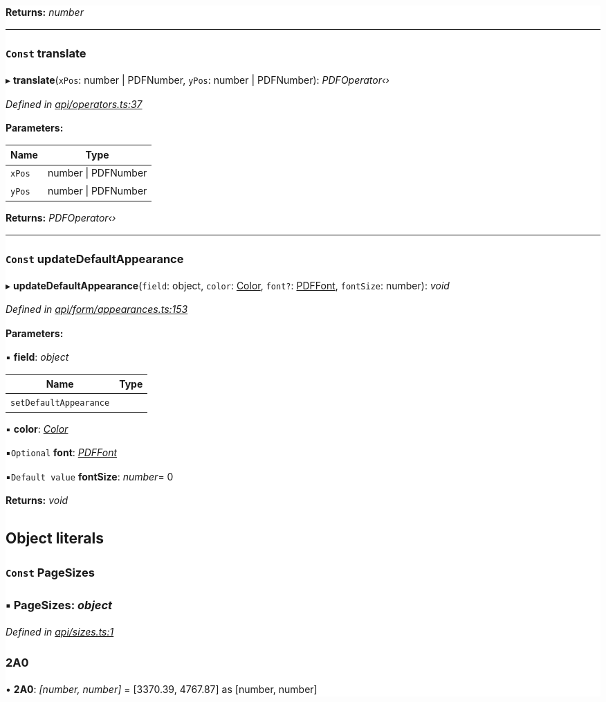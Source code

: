 **Returns:** *number*

___

### `Const` translate

▸ **translate**(`xPos`: number | PDFNumber, `yPos`: number | PDFNumber): *PDFOperator‹›*

*Defined in [api/operators.ts:37](https://github.com/Hopding/pdf-lib/blob/d213f92/src/api/operators.ts#L37)*

**Parameters:**

Name | Type |
------ | ------ |
`xPos` | number &#124; PDFNumber |
`yPos` | number &#124; PDFNumber |

**Returns:** *PDFOperator‹›*

___

### `Const` updateDefaultAppearance

▸ **updateDefaultAppearance**(`field`: object, `color`: [Color](index.md#color), `font?`: [PDFFont](classes/pdffont.md), `fontSize`: number): *void*

*Defined in [api/form/appearances.ts:153](https://github.com/Hopding/pdf-lib/blob/d213f92/src/api/form/appearances.ts#L153)*

**Parameters:**

▪ **field**: *object*

Name | Type |
------ | ------ |
`setDefaultAppearance` |  |

▪ **color**: *[Color](index.md#color)*

▪`Optional`  **font**: *[PDFFont](classes/pdffont.md)*

▪`Default value`  **fontSize**: *number*= 0

**Returns:** *void*

## Object literals

### `Const` PageSizes

### ▪ **PageSizes**: *object*

*Defined in [api/sizes.ts:1](https://github.com/Hopding/pdf-lib/blob/d213f92/src/api/sizes.ts#L1)*

###  2A0

• **2A0**: *[number, number]* = [3370.39, 4767.87] as [number, number]
